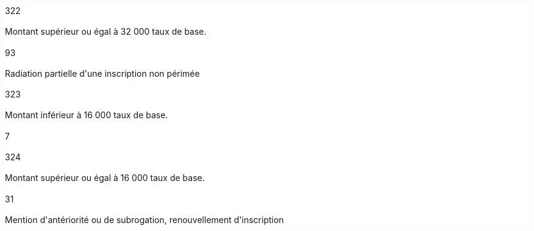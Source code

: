 322 

</td>
      <td valign="top">

Montant supérieur ou égal à 32 000 taux de base. 

</td>
      <td valign="top">

93 

</td>
    </tr>
    <tr>
      <td valign="top" colspan="3">

Radiation partielle d'une inscription non périmée 

</td>
    </tr>
    <tr>
      <td valign="top">

323 

</td>
      <td valign="top">

Montant inférieur à 16 000 taux de base. 

</td>
      <td valign="top">

7 

</td>
    </tr>
    <tr>
      <td valign="top">

324 

</td>
      <td valign="top">

Montant supérieur ou égal à 16 000 taux de base. 

</td>
      <td valign="top">

31 

</td>
    </tr>
    <tr>
      <td valign="top" colspan="3">

Mention d'antériorité ou de subrogation, renouvellement d'inscription 

</td>
    </tr>
    <tr>
      <td valign="top">
